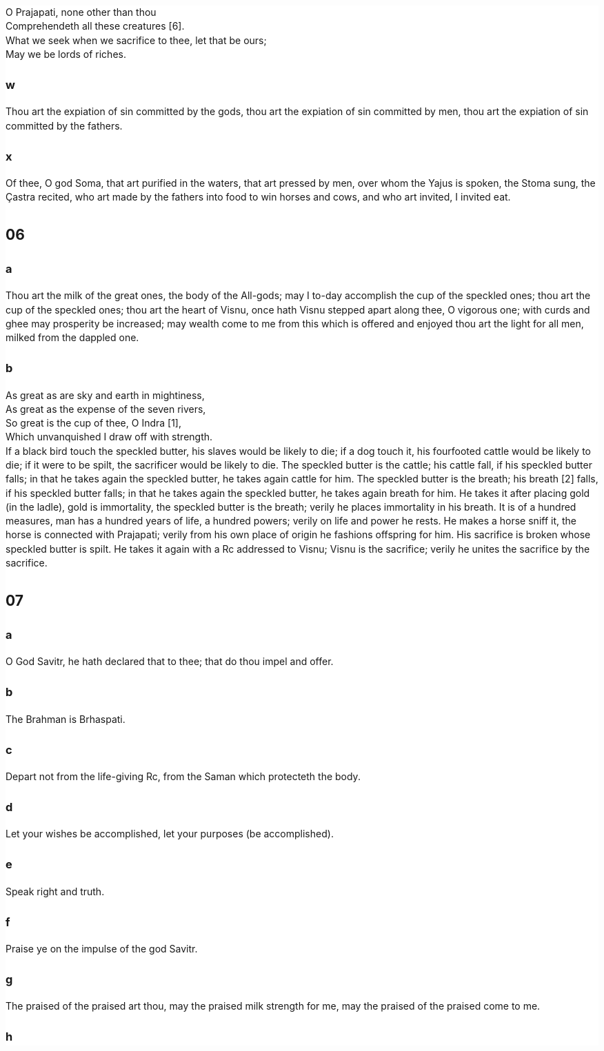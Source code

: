 O Prajapati, none other than thou  
Comprehendeth all these creatures [6].  
What we seek when we sacrifice to thee, let that be ours;  
May we be lords of riches.
### w
Thou art the expiation of sin committed by the gods, thou art the expiation of sin committed by men, thou art the expiation of sin committed by the fathers.
### x
Of thee, O god Soma, that art purified in the waters, that art pressed by men, over whom the Yajus is spoken, the Stoma sung, the Çastra recited, who art made by the fathers into food to win horses and cows, and who art invited, I invited eat.
## 06
### a
Thou art the milk of the great ones, the body of the All-gods; may I to-day accomplish the cup of the speckled ones; thou art the cup of the speckled ones; thou art the heart of Visnu, once hath Visnu stepped apart along thee, O vigorous one; with curds and ghee may prosperity be increased; may wealth come to me from this which is offered and enjoyed thou art the light for all men, milked from the dappled one.
### b
As great as are sky and earth in mightiness,  
As great as the expense of the seven rivers,  
So great is the cup of thee, O Indra [1],  
Which unvanquished I draw off with strength.  
If a black bird touch the speckled butter, his slaves would be likely to die; if a dog touch it, his fourfooted cattle would be likely to die; if it were to be spilt, the sacrificer would be likely to die. The speckled butter is the cattle; his cattle fall, if his speckled butter falls; in that he takes again the speckled butter, he takes again cattle for him. The speckled butter is the breath; his breath [2] falls, if his speckled butter falls; in that he takes again the speckled butter, he takes again breath for him. He takes it after placing gold (in the ladle), gold is immortality, the speckled butter is the breath; verily he places immortality in his breath. It is of a hundred measures, man has a hundred years of life, a hundred powers; verily on life and power he rests. He makes a horse sniff it, the horse is connected with Prajapati; verily from his own place of origin he fashions offspring for him. His sacrifice is broken whose speckled butter is spilt. He takes it again with a Rc addressed to Visnu; Visnu is the sacrifice; verily he unites the sacrifice by the sacrifice.

## 07
### a
O God Savitr, he hath declared that to thee; that do thou impel and offer.
### b
The Brahman is Brhaspati.
### c
Depart not from the life-giving Rc, from the Saman which protecteth the body.
### d
Let your wishes be accomplished, let your purposes (be accomplished).
### e
Speak right and truth.
### f
Praise ye on the impulse of the god Savitr.
### g
The praised of the praised art thou, may the praised milk strength for me, may the praised of the praised come to me.
### h